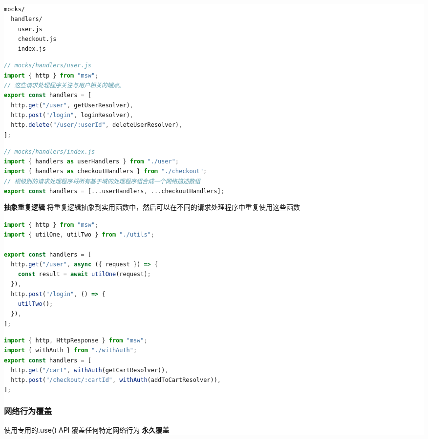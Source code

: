 ```
mocks/
  handlers/
    user.js
    checkout.js
    index.js
```

```js
// mocks/handlers/user.js
import { http } from "msw";
// 这些请求处理程序关注与用户相关的端点。
export const handlers = [
  http.get("/user", getUserResolver),
  http.post("/login", loginResolver),
  http.delete("/user/:userId", deleteUserResolver),
];
```

```js
// mocks/handlers/index.js
import { handlers as userHandlers } from "./user";
import { handlers as checkoutHandlers } from "./checkout";
// 根级别的请求处理程序将所有基于域的处理程序组合成一个网络描述数组
export const handlers = [...userHandlers, ...checkoutHandlers];
```

**抽象重复逻辑**
将重复逻辑抽象到实用函数中，然后可以在不同的请求处理程序中重复使用这些函数

```js
import { http } from "msw";
import { utilOne, utilTwo } from "./utils";

export const handlers = [
  http.get("/user", async ({ request }) => {
    const result = await utilOne(request);
  }),
  http.post("/login", () => {
    utilTwo();
  }),
];
```

```js
import { http, HttpResponse } from "msw";
import { withAuth } from "./withAuth";
export const handlers = [
  http.get("/cart", withAuth(getCartResolver)),
  http.post("/checkout/:cartId", withAuth(addToCartResolver)),
];
```

### 网络行为覆盖

使用专用的.use() API 覆盖任何特定网络行为
**永久覆盖**

